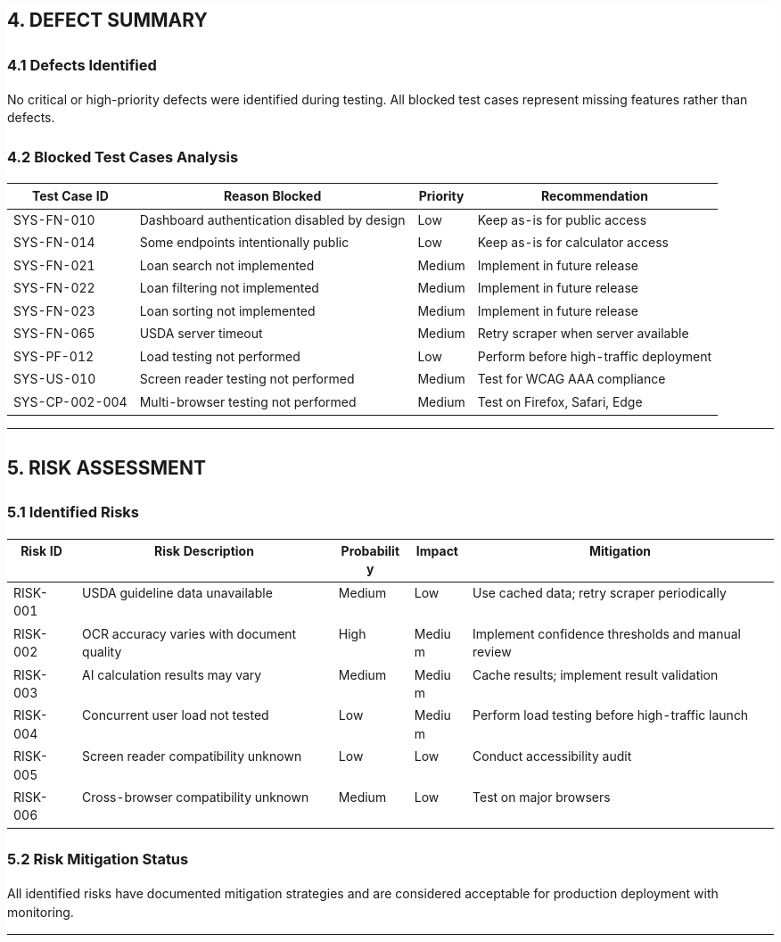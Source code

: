 
## 4. DEFECT SUMMARY

### 4.1 Defects Identified

No critical or high-priority defects were identified during testing. All blocked test cases represent missing features rather than defects.

### 4.2 Blocked Test Cases Analysis

| Test Case ID | Reason Blocked | Priority | Recommendation |
|--------------|---------------|----------|----------------|
| SYS-FN-010 | Dashboard authentication disabled by design | Low | Keep as-is for public access |
| SYS-FN-014 | Some endpoints intentionally public | Low | Keep as-is for calculator access |
| SYS-FN-021 | Loan search not implemented | Medium | Implement in future release |
| SYS-FN-022 | Loan filtering not implemented | Medium | Implement in future release |
| SYS-FN-023 | Loan sorting not implemented | Medium | Implement in future release |
| SYS-FN-065 | USDA server timeout | Medium | Retry scraper when server available |
| SYS-PF-012 | Load testing not performed | Low | Perform before high-traffic deployment |
| SYS-US-010 | Screen reader testing not performed | Medium | Test for WCAG AAA compliance |
| SYS-CP-002-004 | Multi-browser testing not performed | Medium | Test on Firefox, Safari, Edge |

---

## 5. RISK ASSESSMENT

### 5.1 Identified Risks

| Risk ID | Risk Description | Probability | Impact | Mitigation |
|---------|-----------------|-------------|--------|------------|
| RISK-001 | USDA guideline data unavailable | Medium | Low | Use cached data; retry scraper periodically |
| RISK-002 | OCR accuracy varies with document quality | High | Medium | Implement confidence thresholds and manual review |
| RISK-003 | AI calculation results may vary | Medium | Medium | Cache results; implement result validation |
| RISK-004 | Concurrent user load not tested | Low | Medium | Perform load testing before high-traffic launch |
| RISK-005 | Screen reader compatibility unknown | Low | Low | Conduct accessibility audit |
| RISK-006 | Cross-browser compatibility unknown | Medium | Low | Test on major browsers |

### 5.2 Risk Mitigation Status

All identified risks have documented mitigation strategies and are considered acceptable for production deployment with monitoring.

---